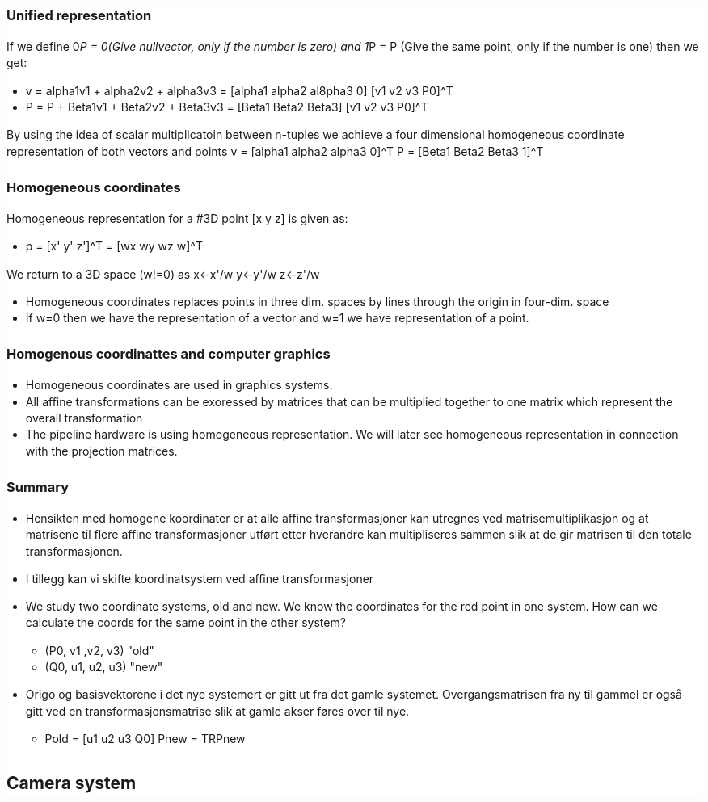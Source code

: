 
### Unified representation
If we define 0*P = 0(Give nullvector, only if the number is zero) and 1*P = P (Give the same point, only if the number 
is one) then we get:
* v = alpha1v1 + alpha2v2 + alpha3v3 = [alpha1 alpha2 al8pha3 0] [v1 v2 v3 P0]^T 
* P = P + Beta1v1 + Beta2v2 + Beta3v3 = [Beta1 Beta2 Beta3] [v1 v2 v3 P0]^T

By using the idea of scalar multiplicatoin between n-tuples we achieve a four dimensional homogeneous coordinate 
representation of both vectors and points
v = [alpha1 alpha2 alpha3 0]^T
P = [Beta1 Beta2 Beta3 1]^T

### Homogeneous coordinates
 Homogeneous representation for a #3D point [x y z] is given as:
 * p = [x' y' z']^T = [wx wy wz w]^T
 
 We return to a 3D space (w!=0) as x<-x'/w y<-y'/w z<-z'/w
 
 * Homogeneous coordinates replaces points in three dim. spaces by lines through the origin in four-dim. space
 * If w=0 then we have the representation of a vector and w=1 we have representation of a point.
 
 ### Homogenous coordinattes and computer graphics
 * Homogeneous coordinates are used in graphics systems.
 * All affine transformations can be exoressed by matrices that can be multiplied together to one matrix which represent
 the overall transformation
 * The pipeline hardware is using homogeneous representation. We will later see homogeneous representation in connection
 with the projection matrices.
 
 ### Summary
 * Hensikten med homogene koordinater er at alle affine transformasjoner kan utregnes ved matrisemultiplikasjon og at 
 matrisene til flere affine transformasjoner utført etter hverandre kan multipliseres sammen slik at de gir matrisen 
 til den totale transformasjonen.
 * I tillegg kan vi skifte koordinatsystem ved affine transformasjoner
 
 * We study two coordinate systems, old and new. We know the coordinates for the red point in one system. How can we 
 calculate the coords for the same point in the other system?
    * (P0, v1 ,v2, v3) "old"
    * (Q0, u1, u2, u3) "new"
* Origo og basisvektorene i det nye systemert er gitt ut fra det gamle systemet. Overgangsmatrisen fra ny til gammel er
også gitt ved en transformasjonsmatrise slik at gamle akser føres over til nye.
    * Pold = [u1 u2 u3 Q0] Pnew = TRPnew

## Camera system
